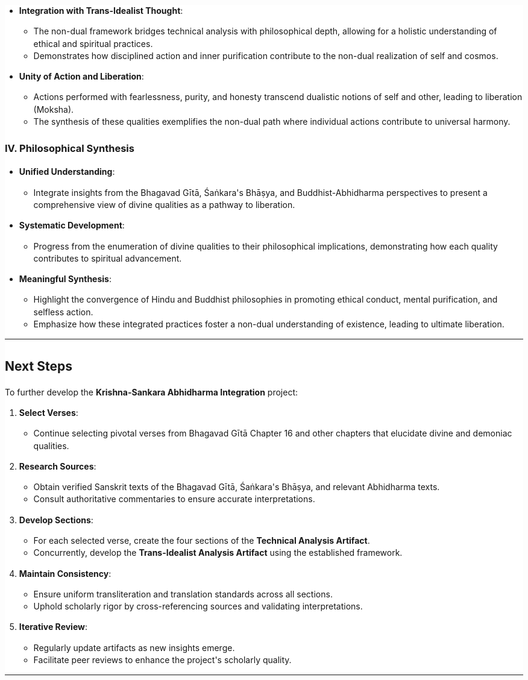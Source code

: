 - **Integration with Trans-Idealist Thought**:
  - The non-dual framework bridges technical analysis with philosophical depth, allowing for a holistic understanding of ethical and spiritual practices.
  - Demonstrates how disciplined action and inner purification contribute to the non-dual realization of self and cosmos.

- **Unity of Action and Liberation**:
  - Actions performed with fearlessness, purity, and honesty transcend dualistic notions of self and other, leading to liberation (Moksha).
  - The synthesis of these qualities exemplifies the non-dual path where individual actions contribute to universal harmony.

### IV. Philosophical Synthesis

- **Unified Understanding**:
  - Integrate insights from the Bhagavad Gītā, Śaṅkara's Bhāṣya, and Buddhist-Abhidharma perspectives to present a comprehensive view of divine qualities as a pathway to liberation.

- **Systematic Development**:
  - Progress from the enumeration of divine qualities to their philosophical implications, demonstrating how each quality contributes to spiritual advancement.

- **Meaningful Synthesis**:
  - Highlight the convergence of Hindu and Buddhist philosophies in promoting ethical conduct, mental purification, and selfless action.
  - Emphasize how these integrated practices foster a non-dual understanding of existence, leading to ultimate liberation.

---

## Next Steps

To further develop the **Krishna-Sankara Abhidharma Integration** project:

1. **Select Verses**:
   - Continue selecting pivotal verses from Bhagavad Gītā Chapter 16 and other chapters that elucidate divine and demoniac qualities.

2. **Research Sources**:
   - Obtain verified Sanskrit texts of the Bhagavad Gītā, Śaṅkara's Bhāṣya, and relevant Abhidharma texts.
   - Consult authoritative commentaries to ensure accurate interpretations.

3. **Develop Sections**:
   - For each selected verse, create the four sections of the **Technical Analysis Artifact**.
   - Concurrently, develop the **Trans-Idealist Analysis Artifact** using the established framework.

4. **Maintain Consistency**:
   - Ensure uniform transliteration and translation standards across all sections.
   - Uphold scholarly rigor by cross-referencing sources and validating interpretations.

5. **Iterative Review**:
   - Regularly update artifacts as new insights emerge.
   - Facilitate peer reviews to enhance the project's scholarly quality.

---